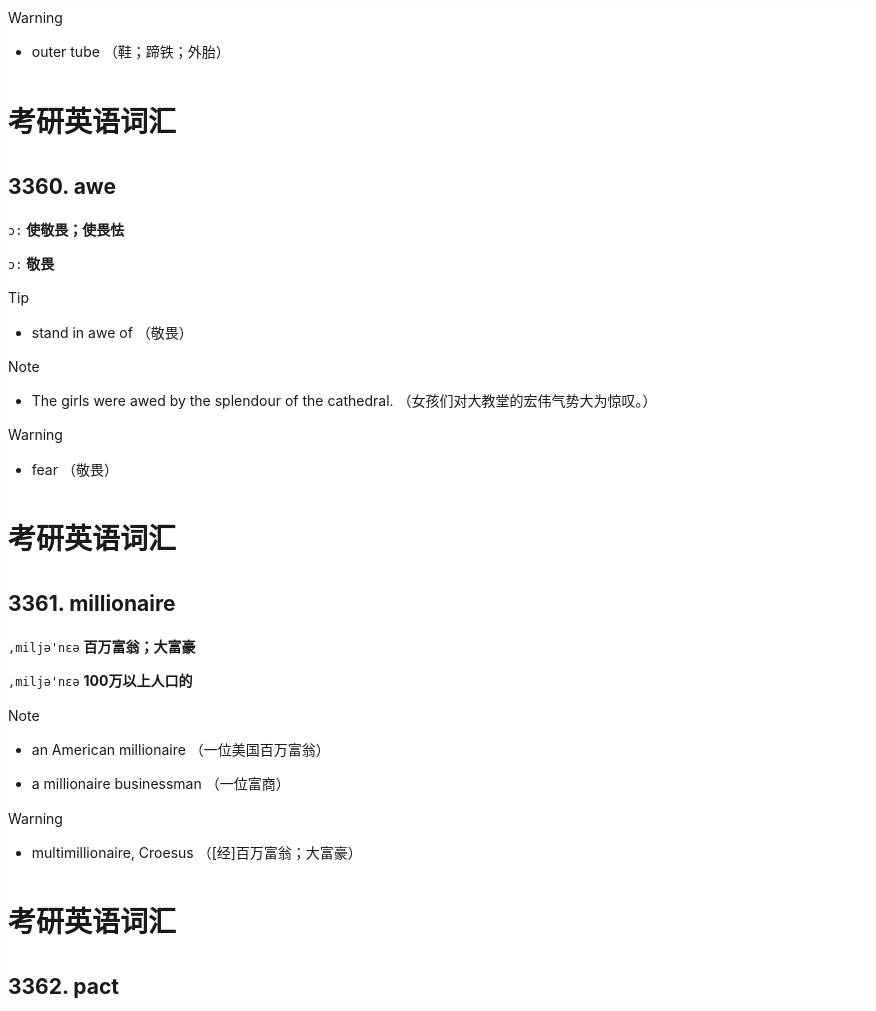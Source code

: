 > [!WARNING]
>
> - outer tube （鞋；蹄铁；外胎）
>

# 考研英语词汇

## 3360. awe

`ɔ:`  **使敬畏；使畏怯**

`ɔ:`  **敬畏**

> [!TIP]
>
> - stand in awe of （敬畏）
>

> [!NOTE]
>
> - The girls were awed by the splendour of the cathedral. （女孩们对大教堂的宏伟气势大为惊叹。）
>

> [!WARNING]
>
> - fear （敬畏）
>

# 考研英语词汇

## 3361. millionaire

`,miljə'nεə`  **百万富翁；大富豪**

`,miljə'nεə`  **100万以上人口的**

> [!NOTE]
>
> - an American millionaire （一位美国百万富翁）
>
> - a millionaire businessman （一位富商）
>

> [!WARNING]
>
> - multimillionaire, Croesus （[经]百万富翁；大富豪）
>

# 考研英语词汇

## 3362. pact
